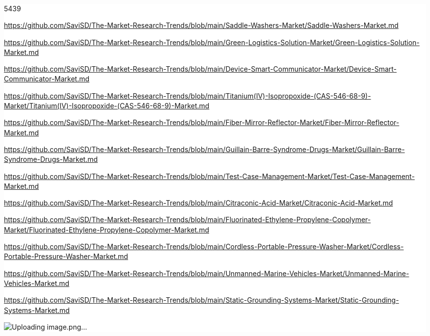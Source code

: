 5439</p><p><a href="https://github.com/SaviSD/The-Market-Research-Trends/blob/main/Saddle-Washers-Market/Saddle-Washers-Market.md">https://github.com/SaviSD/The-Market-Research-Trends/blob/main/Saddle-Washers-Market/Saddle-Washers-Market.md</a></p><p><a href="https://github.com/SaviSD/The-Market-Research-Trends/blob/main/Green-Logistics-Solution-Market/Green-Logistics-Solution-Market.md">https://github.com/SaviSD/The-Market-Research-Trends/blob/main/Green-Logistics-Solution-Market/Green-Logistics-Solution-Market.md</a></p><p><a href="https://github.com/SaviSD/The-Market-Research-Trends/blob/main/Device-Smart-Communicator-Market/Device-Smart-Communicator-Market.md">https://github.com/SaviSD/The-Market-Research-Trends/blob/main/Device-Smart-Communicator-Market/Device-Smart-Communicator-Market.md</a></p><p><a href="https://github.com/SaviSD/The-Market-Research-Trends/blob/main/Titanium(IV)-Isopropoxide-(CAS-546-68-9)-Market/Titanium(IV)-Isopropoxide-(CAS-546-68-9)-Market.md">https://github.com/SaviSD/The-Market-Research-Trends/blob/main/Titanium(IV)-Isopropoxide-(CAS-546-68-9)-Market/Titanium(IV)-Isopropoxide-(CAS-546-68-9)-Market.md</a></p><p><a href="https://github.com/SaviSD/The-Market-Research-Trends/blob/main/Fiber-Mirror-Reflector-Market/Fiber-Mirror-Reflector-Market.md">https://github.com/SaviSD/The-Market-Research-Trends/blob/main/Fiber-Mirror-Reflector-Market/Fiber-Mirror-Reflector-Market.md</a></p><p><a href="https://github.com/SaviSD/The-Market-Research-Trends/blob/main/Guillain-Barre-Syndrome-Drugs-Market/Guillain-Barre-Syndrome-Drugs-Market.md">https://github.com/SaviSD/The-Market-Research-Trends/blob/main/Guillain-Barre-Syndrome-Drugs-Market/Guillain-Barre-Syndrome-Drugs-Market.md</a></p><p><a href="https://github.com/SaviSD/The-Market-Research-Trends/blob/main/Test-Case-Management-Market/Test-Case-Management-Market.md">https://github.com/SaviSD/The-Market-Research-Trends/blob/main/Test-Case-Management-Market/Test-Case-Management-Market.md</a></p><p><a href="https://github.com/SaviSD/The-Market-Research-Trends/blob/main/Citraconic-Acid-Market/Citraconic-Acid-Market.md">https://github.com/SaviSD/The-Market-Research-Trends/blob/main/Citraconic-Acid-Market/Citraconic-Acid-Market.md</a></p><p><a href="https://github.com/SaviSD/The-Market-Research-Trends/blob/main/Fluorinated-Ethylene-Propylene-Copolymer-Market/Fluorinated-Ethylene-Propylene-Copolymer-Market.md">https://github.com/SaviSD/The-Market-Research-Trends/blob/main/Fluorinated-Ethylene-Propylene-Copolymer-Market/Fluorinated-Ethylene-Propylene-Copolymer-Market.md</a></p><p><a href="https://github.com/SaviSD/The-Market-Research-Trends/blob/main/Cordless-Portable-Pressure-Washer-Market/Cordless-Portable-Pressure-Washer-Market.md">https://github.com/SaviSD/The-Market-Research-Trends/blob/main/Cordless-Portable-Pressure-Washer-Market/Cordless-Portable-Pressure-Washer-Market.md</a></p><p><a href="https://github.com/SaviSD/The-Market-Research-Trends/blob/main/Unmanned-Marine-Vehicles-Market/Unmanned-Marine-Vehicles-Market.md">https://github.com/SaviSD/The-Market-Research-Trends/blob/main/Unmanned-Marine-Vehicles-Market/Unmanned-Marine-Vehicles-Market.md</a></p><p><a href="https://github.com/SaviSD/The-Market-Research-Trends/blob/main/Static-Grounding-Systems-Market/Static-Grounding-Systems-Market.md">https://github.com/SaviSD/The-Market-Research-Trends/blob/main/Static-Grounding-Systems-Market/Static-Grounding-Systems-Market.md</a></p>
![Uploading image.png…]()
